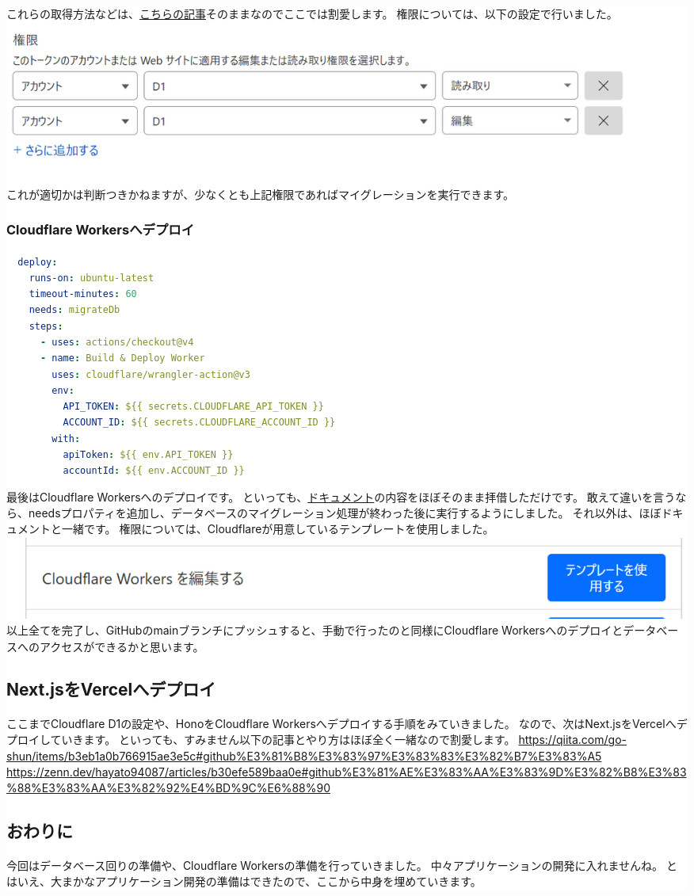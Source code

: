 これらの取得方法などは、[こちらの記事](https://zenn.dev/monicle/articles/4613eb4064dc40#3.-cloudflare-api-%E3%83%88%E3%83%BC%E3%82%AF%E3%83%B3%E3%82%92%E4%BD%9C%E6%88%90)そのままなのでここでは割愛します。
権限については、以下の設定で行いました。
![2025-03-22_08h55_52.png](/images/development-op-part2/2025-03-22_08h55_52.png)
これが適切かは判断つきかねますが、少なくとも上記権限であればマイグレーションを実行できます。
### Cloudflare Workersへデプロイ
```yaml
  deploy:
    runs-on: ubuntu-latest
    timeout-minutes: 60
    needs: migrateDb
    steps:
      - uses: actions/checkout@v4
      - name: Build & Deploy Worker
        uses: cloudflare/wrangler-action@v3
        env:
          API_TOKEN: ${{ secrets.CLOUDFLARE_API_TOKEN }}
          ACCOUNT_ID: ${{ secrets.CLOUDFLARE_ACCOUNT_ID }}
        with:
          apiToken: ${{ env.API_TOKEN }}
          accountId: ${{ env.ACCOUNT_ID }}
```
最後はCloudflare Workersへのデプロイです。
といっても、[ドキュメント](https://developers.cloudflare.com/workers/ci-cd/external-cicd/github-actions/)の内容をほぼそのまま拝借しただけです。
敢えて違いを言うなら、needsプロパティを追加し、データベースのマイグレーション処理が終わった後に実行するようにしました。
それ以外は、ほぼドキュメントと一緒です。
権限については、Cloudflareが用意しているテンプレートを使用しました。
![2025-03-22_09h03_34.png](/images/development-op-part2/2025-03-22_09h03_34.png)
以上全てを完了し、GitHubのmainブランチにプッシュすると、手動で行ったのと同様にCloudflare Workersへのデプロイとデータベースへのアクセスができるかと思います。
## Next.jsをVercelへデプロイ
ここまでCloudflare D1の設定や、HonoをCloudflare Workersへデプロイする手順をみていきました。
なので、次はNext.jsをVercelへデプロイしていきます。
といっても、すみません以下の記事とやり方はほぼ全く一緒なので割愛します。
https://qiita.com/go-shun/items/b3eb1a0b766915ae3e5c#github%E3%81%B8%E3%83%97%E3%83%83%E3%82%B7%E3%83%A5
https://zenn.dev/hayato94087/articles/b30efe589baa0e#github%E3%81%AE%E3%83%AA%E3%83%9D%E3%82%B8%E3%83%88%E3%83%AA%E3%82%92%E4%BD%9C%E6%88%90
## おわりに
今回はデータベース回りの準備や、Cloudflare Workersの準備を行っていきました。
中々アプリケーションの開発に入れませんね。
とはいえ、大まかなアプリケーション開発の準備はできたので、ここから中身を埋めていきます。